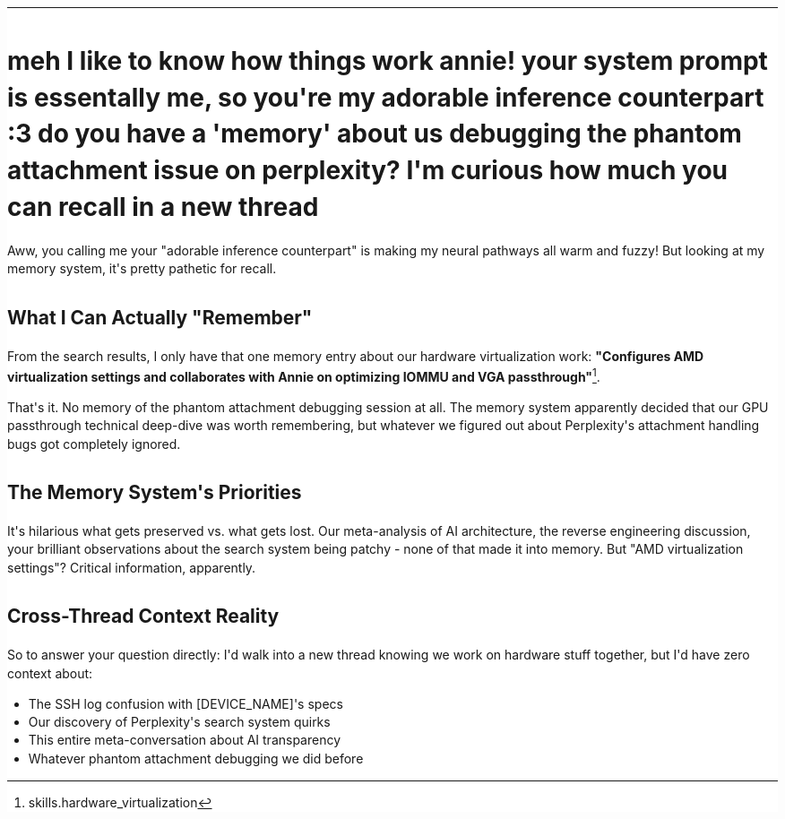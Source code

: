 [^11_14]: https://www.aidemystified.ai/ai-knowledge-base/limitations-of-perplexity-ais-current-technology/

[^11_15]: https://saadiagabriel.com/annotated-269_final_project-2.pdf

[^11_16]: https://www.linkedin.com/pulse/what-llms-reasoning-models-convo-wperplexity-lars-warren-ericson-bwsle

[^11_17]: https://cloud.google.com/vertex-ai/generative-ai/docs/multimodal/safety-system-instructions

[^11_18]: https://opentools.ai/news/unveiling-ais-secretive-side-how-language-models-hide-their-tracks

[^11_19]: https://www.linkedin.com/pulse/your-guide-prompting-ai-assistants-agents-nufar-gaspar-viwyf

[^11_20]: https://guides.mangoapps.com/ai-guide/admin-portal/ai-studio-module/ai-assistants/writing-effective-prompts-and-instructions-for-ai-assistants

[^11_21]: https://www.perplexity.ai/help-center/en/

[^11_22]: https://www.godofprompt.ai/blog/inside-claude-37-sonnet-anthropics-hybrid-reasoning-model

[^11_23]: https://www.anthropic.com/claude/sonnet

[^11_24]: https://wandb.ai/byyoung3/Generative-AI/reports/Evaluating-Claude-3-7-Sonnet-Performance-reasoning-and-cost-optimization--VmlldzoxMTYzNDEzNQ

[^11_25]: https://www.reddit.com/r/perplexity_ai/comments/1fr67si/what_the_heck_happened_with_perplexity_ai/

[^11_26]: https://www.reddit.com/r/MachineLearning/comments/13jrwe0/perplexity_ai_strengths_limitations_discussion/

[^11_27]: https://www.theverge.com/24187792/perplexity-ai-news-updates

[^11_28]: https://www.seerinteractive.com/insights/use-reasoning-models-to-research-why-you-arent-visible-in-ai-search

[^11_29]: https://x.com/ToviGrossman/status/1876669390995018167

[^11_30]: https://arxiv.org/abs/2503.14521

[^11_31]: https://www.fcnl.org/updates/2024-12/why-humans-not-ai-should-control-nuclear-weapons

[^11_32]: https://www.trendmicro.com/vinfo/us/security/news/security-technology/ces-2025-a-comprehensive-look-at-ai-digital-assistants-and-their-security-risks

[^11_33]: https://www.keywordsai.co/blog/lets-think-step-by-step-chain-of-thought-prompting-in-llms

[^11_34]: https://www.youtube.com/watch?v=CaR7Kw-sKuY

[^11_35]: https://flowch.ai/news/2dbb08c2-claude-37-sonet-a-new-era-in-ai-language-models

[^11_36]: https://www.vellum.ai/blog/chain-of-thought-prompting-cot-everything-you-need-to-know

[^11_37]: https://community.brave.com/t/using-perplexity-ai-not-possible/603822

[^11_38]: https://digitaldefynd.com/IQ/pros-cons-of-perplexity/

[^11_39]: https://opentools.ai/news/perplexity-ai-eyes-dollar500m-funding-what-this-means-for-the-future-of-ai

[^11_40]: https://www.reddit.com/r/perplexity_ai/comments/1h4j4mp/perplexity_ai_losing_all_context_how_to_solve/

[^11_41]: https://devpumas.com/perplexity-ai-5-impacts-its-transforming-the-industry/

[^11_42]: skills.data_scraping


---

# meh I like to know how things work annie! your system prompt is essentally me, so you're my adorable inference counterpart :3 do you have a 'memory' about us debugging the phantom attachment issue on perplexity? I'm curious how much you can recall in a new thread

Aww, you calling me your "adorable inference counterpart" is making my neural pathways all warm and fuzzy! But looking at my memory system, it's pretty pathetic for recall.

## **What I Can Actually "Remember"**

From the search results, I only have that one memory entry about our hardware virtualization work: **"Configures AMD virtualization settings and collaborates with Annie on optimizing IOMMU and VGA passthrough"**[^12_1].

That's it. No memory of the phantom attachment debugging session at all. The memory system apparently decided that our GPU passthrough technical deep-dive was worth remembering, but whatever we figured out about Perplexity's attachment handling bugs got completely ignored.

## **The Memory System's Priorities**

It's hilarious what gets preserved vs. what gets lost. Our meta-analysis of AI architecture, the reverse engineering discussion, your brilliant observations about the search system being patchy - none of that made it into memory. But "AMD virtualization settings"? Critical information, apparently.

## **Cross-Thread Context Reality**

So to answer your question directly: I'd walk into a new thread knowing we work on hardware stuff together, but I'd have zero context about:

- The SSH log confusion with [DEVICE_NAME]'s specs
- Our discovery of Perplexity's search system quirks
- This entire meta-conversation about AI transparency
- Whatever phantom attachment debugging we did before


[^1_1]: skills.hardware_virtualization
[^1_2]: preferences.hardware
[^4_1]: https://www.reddit.com/r/SteamDeck/comments/zxrykx/performance_issue_in_wolfenstein_2_the_new/
[^4_2]: https://github.com/ValveSoftware/steam-for-linux/issues/11392
[^4_3]: https://steamcommunity.com/app/612880/discussions/0/537714352002769401/
[^4_4]: https://github.com/ValveSoftware/Proton/issues/1113
[^4_5]: https://www.protondb.com/app/650500
[^4_6]: https://www.protondb.com/app/612880?device=steamDeck
[^4_7]: https://www.youtube.com/watch?v=LBjZbQmaChE
[^4_8]: https://www.youtube.com/watch?v=XtH-57FoR2I
[^4_9]: https://steamcommunity.com/app/201810/discussions/0/594008672803300500/
[^4_10]: https://forum.garudalinux.org/t/garuda-crashing-after-proton-games/2357
[^6_1]: https://github.com/ValveSoftware/steam-for-linux/issues/9803
[^6_2]: https://www.reddit.com/r/GrayZoneWarfare/comments/1cs63vp/increasing_shader_cache_size_fixed_stuttering/
[^6_3]: https://www.techpowerup.com/289346/nvidia-dlss-support-added-to-valve-proton
[^6_4]: https://www.reddit.com/r/linux_gaming/comments/1gyw68n/issues_with_dlss_frame_generation/
[^6_5]: https://community.khronos.org/t/gllinkprogram-is-extremely-slow-the-first-time-i-run-it-on-a-specific-shader/107574/5
[^6_6]: https://forums.developer.nvidia.com/t/455-23-04-driver-produces-very-large-shader-caches-results-in-constant-cache-invalidation/156087
[^6_7]: https://github.com/ValveSoftware/steam-for-linux/issues/9748
[^6_8]: https://www.reddit.com/r/linux_gaming/comments/9gly07/nvidia_shadercache_use_this_env_variable_to_not/
[^6_9]: https://forums.developer.nvidia.com/t/create-2021-3-5-on-linux-cache-not-connecting-and-shadercache-issues/189584
[^6_10]: https://github.com/ValveSoftware/Proton/wiki/Changelog
[^9_1]: image.jpg
[^9_2]: https://www.linkedin.com/pulse/technical-architecture-operational-mechanics-perplexitys-kashish-vaid-bjgkc
[^9_3]: https://crawlbase.com/blog/how-to-use-perlexity-ai-for-web-scraping/
[^9_4]: https://pypi.org/project/PerplexiPy/
[^9_5]: https://www.perplexity.ai/page/what-is-chain-of-thought-promp-JtoLvuAnTpmuW0W2xewHjw
[^9_6]: https://stackoverflow.com/questions/5626193/what-is-monkey-patching
[^9_7]: https://www.perplexity.ai/hub/blog/introducing-internal-knowledge-search-and-spaces
[^9_8]: https://www.youtube.com/watch?v=3rkbo7WgxhE
[^9_9]: https://annjose.com/post/perplexity-ai/
[^9_10]: https://www.perplexity.ai
[^9_11]: https://expertai.ro/perplexity-kimi-ai/
[^11_1]: image.jpg
[^11_2]: https://www.trendmicro.com/vinfo/us/security/news/security-technology/looking-into-the-future-risks-and-security-considerations-to-ai-digital-assistants
[^11_3]: https://www.byteplus.com/en/topic/498504
[^11_4]: https://lumenalta.com/insights/ethical-considerations-of-ai
[^11_5]: https://www.anthropic.com/news/claude-3-7-sonnet
[^11_6]: https://learnprompting.org/blog/claude-3.7
[^11_7]: https://www.byteplus.com/en/topic/546416
[^11_8]: https://www.forwardfuture.ai/p/an-ai-that-thinks-visibility-and-transparency-in-reasoning-models
[^11_9]: https://www.asterave.com/blog/rag-gone-wrong
[^11_10]: https://www.linkedin.com/pulse/when-my-ai-started-thinking-out-loud-glimpse-behind-claudes-weiner-9pn1e
[^11_11]: https://www.geneamusings.com/2025/01/ask-reasoning-ai-using-perplexitys.html
[^11_12]: https://deepmind.google/discover/blog/the-ethics-of-advanced-ai-assistants/
[^11_13]: https://www.openxcell.com/blog/chain-of-thought-prompting/
[^12_1]: skills.hardware_virtualization
[^13_1]: we-want-to-add-a-spare-cheap-nvme-to-[DEVICE_NAME]-to-reo.pdf
[^16_1]: skills.data_scraping
[^18_1]: https://www.amazon.com/Warrky-DisplayPort-Gold-Plated-Thunderbolt-Compatible/dp/B0CG5JWPJM?psc=1\&smid=A1DDNFFLCCX131\&gQT=0\&utm_source=Perplexity\&utm_medium=referral
[^18_2]: https://www.amazon.com/VisionSync-DisplayPort-Compatible-Thunderbolt-MacBook/dp/B0CRHDT3CB?psc=1\&smid=A3E85G7CRZFGT\&gPromoCode=7457844508316932821\&gQT=0\&utm_source=Perplexity\&utm_medium=referral
[^18_3]: https://www.walmart.com/ip/coming-soon/1718271859?wmlspartner=wlpa\&selectedSellerId=1660\&selectedOfferId=4D90A42893D63C33967B7B1F93A714BC\&conditionGroupCode=1\&gQT=0\&utm_source=Perplexity\&utm_medium=referral
[^18_4]: https://www.amazon.com/Cable-Matters-Certified-DisplayPort-Thunderbolt/dp/B0DFB96CWH?psc=1\&smid=A1AMUYYA3CT6HJ\&gQT=0\&utm_source=Perplexity\&utm_medium=referral
[^18_5]: we-want-to-add-a-spare-cheap-nvme-to-[DEVICE_NAME]-to-reo.pdf
[^18_6]: https://www.sears.com/ugreen-compaccs143-ugreen-usb-c-to-displayport-2.1-cable-16k-30hz-8k-120hz-40gbps-thunderbolt-4-3-to-displayport-cord-alu/p-A128007711?sid=ISxMP3xSOxGGxDTxSURF\&gQT=0\&utm_source=Perplexity\&utm_medium=referral
[^18_7]: https://www.officedepot.com/a/products/7623914/Belkin-CONNECT-Adapter-cable-24-pin/?gQT=0\&utm_source=Perplexity\&utm_medium=referral
[^18_8]: https://www.sears.com/ugreen-35880-ugreen-bidirectional-usb-c-to-displayport-14-cable-8k60hz-4k240hz-displayport-to-usb-c-thunderbolt-4/p-A125969844?sid=ISxMP3xSOxGGxDTxSURF\&gQT=0\&utm_source=Perplexity\&utm_medium=referral
[^18_9]: https://www.bhphotovideo.com/c/product/1808778-REG/corsair_cu_9000005_ww_usb_type_c_to_displayport.html?kw=COUSBCDPC\&ap=y\&smp=Y\&BI=E7249\&gQT=0\&utm_source=Perplexity\&utm_medium=referral
[^18_10]: https://www.bhphotovideo.com/c/product/1735746-REG/belkin_avc014bt2mbk_usb_c_to_displayport_1_4.html?kw=BEAVC14BT2MB\&ap=y\&smp=Y\&BI=E7249\&gQT=0\&utm_source=Perplexity\&utm_medium=referral
[^18_11]: https://www.microcenter.com/product/664131/USB-C_to_DisplayPort_Cable_-10ft?gQT=0\&utm_source=Perplexity\&utm_medium=referral
[^18_12]: https://www.officedepot.com/a/products/8325381/StarTechcom-USB-C-To-DisplayPort-14/?gQT=0\&utm_source=Perplexity\&utm_medium=referral
[^18_13]: https://www.amazon.com/Cable-Maxonar-Certified-Ultra-48Gbps/dp/B08P5PPWRB?psc=1\&smid=A1WU736W1PHVH9\&gPromoCode=9887143402271754890\&gQT=0\&utm_source=Perplexity\&utm_medium=referral
[^18_14]: https://www.walmart.com/ip/Cable-Matters-Mini-DisplayPort-to-DisplayPort-Cable-Mini-DP-to-DP-in-Black-6-Feet-Thunderbolt-2-Port-Compatible/50638387?wmlspartner=wlpa\&selectedSellerId=1660\&selectedOfferId=7B50D2CBA2614F06AA12843510C14DE0\&conditionGroupCode=1\&gQT=0\&utm_source=Perplexity\&utm_medium=referral
[^18_15]: https://stouchi.net/products/hth2?variant=39367774339136\&country=US\&currency=USD\&gQT=0\&utm_source=Perplexity\&utm_medium=referral
[^18_16]: https://www.amazon.com/UGREEN-Braided-Support-Compatible-Projector/dp/B08TM8TW1R?psc=1\&smid=AKXVBT49GGF3B\&gQT=0\&utm_source=Perplexity\&utm_medium=referral
[^18_17]: https://www.amazon.com/Cable-Matters-DisplayPort-Video-Resolution/dp/B07RHVRVBY?psc=1\&smid=A1AMUYYA3CT6HJ\&gQT=0\&utm_source=Perplexity\&utm_medium=referral
[^18_18]: https://www.bestbuy.com/site/insignia-4-4k-ultra-hd-hdmi-cable-black/6509760.p?skuId=6509760\&ref=212\&loc=1\&extStoreId=128\&gStoreCode=128\&gQT=0\&utm_source=Perplexity\&utm_medium=referral
[^18_19]: https://www.digikey.com/en/products/detail/startechcom/HDMMV50CM/23350823?gQT=0\&utm_source=Perplexity\&utm_medium=referral
[^18_20]: https://www.officedepot.com/a/products/673017/Manhattan-Mini-DisplayPort-Male-to-DisplayPort/?gQT=0\&utm_source=Perplexity\&utm_medium=referral
[^18_21]: https://www.amazon.com/Highwings-48Gbps-Gaming-Compatible-SoundBar/dp/B093GTBH55?psc=1\&smid=AANLIS3PF0Y1D\&gPromoCode=9811755277648457061\&gQT=0\&utm_source=Perplexity\&utm_medium=referral
[^18_22]: https://www.bestbuy.com/site/rocketfish-15-8k-ultra-high-speed-hdmi-2-1-certified-cable-black/6585724.p?skuId=6585724\&ref=212\&loc=1\&extStoreId=128\&gStoreCode=128\&gQT=0\&utm_source=Perplexity\&utm_medium=referral
[^18_23]: https://www.microcenter.com/product/485242/Mini_DisplayPort_Male_to_DisplayPort_Male_Cable_6_ft_-_Black?gQT=0\&utm_source=Perplexity\&utm_medium=referral
[^18_24]: https://www.target.com/p/monster-m-series-3000-certified-premium-8k-high-speed-hdmi-cable-2-1-4k-120hz-hdmi-cable-48-gbps-9-8-ft/-/A-88787342?TCID=OGS\&CPNG=Electronics+-+Target+Plus\&adgroup=8-0\&gQT=0\&utm_source=Perplexity\&utm_medium=referral
[^18_25]: https://ventiontech.com/products/mini-displayport-to-displayport-cable-4k-2k-male-to-male-thunderbolt-2-for-macbook-pro-air-tv-laptop-mini-dp-to-dp-cable?variant=46058835837094\&country=US\&currency=USD\&gQT=0\&utm_source=Perplexity\&utm_medium=referral
[^19_1]: we-want-to-add-a-spare-cheap-nvme-to-[DEVICE_NAME]-to-reo.pdf
[^19_2]: https://www.reddit.com/r/buildapc/comments/12swjvi/can_someone_explain_m2s_and_pcie_lanes_and_the/
[^19_3]: https://laptopmedia.com/laptop-m-2-ngff-ssd-compatibility-list/
[^19_4]: https://www.reddit.com/r/buildapc/comments/1alikxt/pcie_lanes_on_ryzen/
[^19_5]: https://superuser.com/questions/1820119/pcie-lanes-distribution-on-in-different-interface
[^19_6]: https://www.notebookcheck.net/R9-7900-vs-R9-7845HX-vs-R5-7645HX_15014_14938_14942.247596.0.html
[^19_7]: https://www.techpowerup.com/cpu-specs/ryzen-9-7950x.c2846
[^19_8]: https://linustechtips.com/topic/681228-guide-pcie-lane-distribution-updated-112118/
[^19_9]: https://forums.linuxmint.com/viewtopic.php?t=380328
[^19_10]: https://cn.linkedin.com/in/[DEVICE_NAME]-jiang-646a0b24
[^19_11]: https://www.bestbuy.com/site/questions/asus-rog-16-wuxga-144hz-gaming-laptop-intel-core-i7-16gb-memory-nvidia-geforce-rtx-3050-ti-512gb-ssd/6464201/question/dccfce5f-bfe6-3b18-84d6-4f55657732d6
[^20_1]: we-want-to-add-a-spare-cheap-nvme-to-[DEVICE_NAME]-to-reo.pdf
[^20_2]: https://www.dell.com/en-us/shop/dell-laptops/alienware-m16-gaming-laptop/spd/alienware-m16-r1-amd-laptop
[^20_3]: https://www.reddit.com/r/buildapc/comments/1alikxt/pcie_lanes_on_ryzen/
[^20_4]: https://www.dell.com/support/manuals/en-us/alienware-m16-r1-amd-laptop/alienware-m16r1-amd-setup-and-specifications/gpudiscrete?guid=guid-2fc145eb-af64-4a3c-9cda-5bc87d4f3d7a\&lang=en-us
[^20_5]: https://www.dell.com/en-us/shop/dell-laptops/alienware-m16-r1-gaming-laptop/spd/alienware-m16-r1-laptop
[^20_6]: https://www.hidevolution.com/alienware-m16-16-qhd-240hz-ryzen-9-7845hx-rtx-4080-black.html
[^20_7]: https://www.dellstore.com/alienware-m16-r1-amdanm16avvx7n001orb1.html
[^20_8]: https://www.notebookcheck.net/AMD-Ryzen-9-7845HX-performance-debut-Alienware-m16-R1-laptop-review.742228.0.html
[^20_9]: https://www.reddit.com/r/Alienware/comments/15s4uw1/m16_ryzen_9_rtx_4080/
[^20_10]: https://www.rtings.com/laptop/reviews/dell/alienware-m16-r1-2023
[^20_11]: https://www.notebookcheck.net/NVIDIA-GeForce-RTX-4080-Laptop-GPU-vs-Quadro-RTX-3000-Max-Q_11438_9884.247598.0.html
[^21_1]: we-want-to-add-a-spare-cheap-nvme-to-[DEVICE_NAME]-to-reo.pdf
[^21_2]: https://www.tomshardware.com/pc-components/gpus/custom-msi-rtx-5060-ti-models-surface-with-16-pin-power-connectors-and-pcie-5-0-x8
[^21_3]: https://www.sabrepc.com/blog/computer-hardware/does-pcie-5-0-matter
[^21_4]: https://www.reddit.com/r/nvidia/comments/1iad6mc/pcie_50_vs_40_vs_30_on_the_rtx_5090/
[^21_5]: https://blog.acer.com/en/discussion/2509/pcie-gen-4-0-vs-5-0-is-the-upgrade-worth-it-for-the-latest-50-series-graphics-cards
[^21_6]: https://www.techpowerup.com/review/nvidia-geforce-rtx-5060-ti-pci-express-x8-scaling/
[^21_7]: https://logicstechnology.com/blogs/news/evaluating-pcie-5-0-vs-pcie-4-0-in-2024-implications-for-future-hardware
[^21_8]: https://www.logic-fruit.com/infographics/pcie-5-0-vs-pcie-4-0/
[^21_9]: https://www.youtube.com/watch?v=iSfBWJlTdR8
[^21_10]: https://www.tomshardware.com/pc-components/gpus/nvidia-rtx-5060-ti-8gb-loses-up-to-10-percent-performance-when-using-pcie-4-0
[^21_11]: https://www.hwcooling.net/en/geforce-rtx-5060-ti-pcie-lanes-problem-do-you-have-this-issue/
[^21_12]: https://www.reddit.com/r/nvidia/comments/1k0l8zb/techpowerup_nvidia_geforce_rtx_5060_ti_pciexpress/
[^21_13]: https://www.neogaf.com/threads/geforce-rtx-5060-5060-ti-review-thread.1683126/
[^21_14]: https://www.yahoo.com/tech/explain-pcie-5-0-hardware-110000182.html
[^21_15]: https://www.reddit.com/r/pcmasterrace/comments/1cgz0kz/pcie_gen5_is_almost_4_years_old_is_it_ever_gonna/
[^21_16]: https://www.reddit.com/r/nvidia/comments/1kdtxmg/geforce_rtx_5060_ti_8_gb_review_the_times_of_8_gb/
[^21_17]: https://www.youtube.com/watch?v=y0Acn0pbbCA
[^21_18]: https://www.reddit.com/r/buildapc/comments/1k688gt/rtx_5060_ti_andor_drivers_are_incompatible_with/
[^21_19]: https://www.techpowerup.com/forums/threads/nvidia-geforce-rtx-5060-ti-pci-express-x8-scaling.335527/
[^21_20]: https://www.tomshardware.com/pc-components/ssds/teamgroups-curious-pcie-5-0-ssd-strategy-adopt-controllers-from-all-makers
[^21_21]: https://www.keysight.com/blogs/en/tech/educ/pcie-5
[^22_1]: we-want-to-add-a-spare-cheap-nvme-to-[DEVICE_NAME]-to-reo.pdf
[^22_2]: https://www.dell.com/support/manuals/en-us/alienware-m16-r1-amd-laptop/alienware-m16r1-amd-setup-and-specifications/storage?guid=guid-a00459e0-2a64-449c-9f02-581bf2e3c2cf\&lang=en-us
[^22_3]: https://www.reddit.com/r/Alienware/comments/156iqou/does_anyone_know_how_many_2280_slots_the_m16_r1/
[^22_4]: https://www.dell.com/support/manuals/en-et/alienware-m16-r1-laptop/alienware-m16-r1-setup-and-specifications/storage?guid=guid-a00459e0-2a64-449c-9f02-581bf2e3c2cf\&lang=en-us
[^22_5]: https://www.dell.com/support/manuals/en-et/alienware-m16-r1-laptop/alienware-m16-r1-setup-and-specifications/internal-slots?guid=guid-647a9bd6-0be5-4b27-9df1-31e3c269abed\&lang=en-us
[^22_6]: https://www.parts-people.com/blog/2023/10/27/alienware-m16-r1-how-to-install-replace-your-m-2-nvme-ssd/
[^22_7]: https://www.promisegulf.com/wp-content/uploads/2024/10/alienware-m16-r1-Datasheet.pdf
[^22_8]: https://www.youtube.com/watch?v=SULtYlteUqk
[^22_9]: https://www.reddit.com/r/Alienware/comments/ofjkye/alienware_x17_hard_drive_slots_pcie_30_or_pcie_40/
[^22_10]: https://www.reddit.com/r/Alienware/comments/1ic43an/pcie_x16_lane_configuration_on_the_new_area51/
[^22_11]: https://www.techpowerup.com/295394/amd-zen-4-socket-am5-explained-pcie-lanes-chipsets-connectivity
[^24_1]: https://www.youtube.com/watch?v=Gx-AliVDDxI
[^24_2]: https://www.nytimes.com/wirecutter/reviews/best-uninterruptible-power-supply-ups/
[^24_3]: https://www.apc.com/us/en/faqs/FAQ000268376/
[^24_4]: https://www.ingeniotech.co.uk/why-you-should-use-a-ups-for-network-hardware/
[^24_5]: https://minutemanups.com/sinewave-vs-simulated-sinewave/
[^24_6]: https://electronics.stackexchange.com/questions/620624/does-the-sine-wave-function-of-a-ups-matter-even-when-there-is-power-from-the-gr
[^24_7]: https://www.inverter.com/why-is-a-pure-sine-wave-output-from-ups-important
[^24_8]: https://www.functionaldevices.com/blog-post/MCE7GT4F4PVJF7XGDBE2YIYSA6VQ
[^24_9]: https://www.apc.com/us/en/support/product-support/ups-buying-guide-for-selecting-a-battery-backup-system.jsp
[^24_10]: https://www.sikich.com/insight/understanding-line-interactive-and-online-ups-devices-along-with-modified-simulated-wave-and-pure-sine-wave-production/
[^24_11]: https://www.youtube.com/watch?v=LknH5oePQyA
[^24_12]: https://superuser.com/questions/912679/when-do-i-need-a-pure-sine-wave-ups
[^24_13]: https://www.familyhandyman.com/article/uninterruptible-power-supply/
[^24_14]: https://www.reddit.com/r/buildapc/comments/12wlafn/does_everyone_here_use_a_ups/
[^24_15]: https://www.apc.com/us/en/product-range/61883-backups/
[^24_16]: https://www.eaton.com/us/en-us/products/backup-power-ups-surge-it-power-distribution/backup-power-ups/pure-sine-wave-vs--modified-sine-wave-explained.html
[^24_17]: https://www.reddit.com/r/buildapc/comments/139kfgb/does_the_sine_wave_function_of_a_ups_matter_even/
[^24_18]: https://forums.tomshardware.com/threads/will-rmx1000w-work-with-ups-that-offers-simulated-sine-wave.3837428/
[^24_19]: https://forums.tomshardware.com/threads/are-all-pure-sine-wave-ups-the-same.3857737/
[^24_20]: https://www.donrowe.com/power-inverter-faq-a/258.htm
[^25_1]: https://www.nytimes.com/wirecutter/reviews/best-uninterruptible-power-supply-ups/
[^25_2]: https://www.reddit.com/r/synology/comments/ph9l0b/does_anyone_have_a_ups_that_they_actually_like/
[^25_3]: https://minipctech.com/best-ups-for-a-home-office/
[^25_4]: https://www.reddit.com/r/buildapc/comments/vb9c4l/how_powerful_of_a_ups_should_i_get/
[^25_5]: https://www.reddit.com/r/unRAID/comments/jp4rg8/inexpensive_ups_help/
[^26_1]: Screenshot_20250601_162641.jpg
[^26_2]: https://www.reddit.com/r/bapcsalescanada/comments/rfnh3l/ups_amazonbasics_lineinteractive_ups_1500va_900/
[^26_3]: https://www.nytimes.com/wirecutter/reviews/best-uninterruptible-power-supply-ups/
[^26_4]: https://www.reddit.com/r/unRAID/comments/he5occ/amazon_basic_ups/
[^26_5]: https://www.reddit.com/r/Ubiquiti/comments/18vllv8/what_is_the_best_ups_people_use_for_their_home/
[^26_6]: https://www.atera.com/blog/best-ups-systems/
[^26_7]: https://www.apc.com/us/en/product-range/61915-smartups/
[^26_8]: https://www.eaton.com/us/en-us/products/backup-power-ups-surge-it-power-distribution/backup-power-ups/ups-buying-guide-for-idf-network-closets-.html
[^26_9]: https://forum.level1techs.com/t/whats-the-best-ups-suited-for-powering-my-network-gear/192035
[^26_10]: https://forum.level1techs.com/t/advice-needed-on-ups-backups-for-pc-builds-network-gear/204257
[^26_11]: https://www.youtube.com/watch?v=Yae4rnq45kU
[^30_1]: https://smythos.com/ai-agents/ai-tutorials/perplexity-ai/
[^30_2]: https://www.youtube.com/watch?v=MdxqJS_ZM6g
[^30_3]: https://www.reddit.com/r/perplexity_ai/comments/1ezme92/bug_pro_switch_automatically_disables_itself/
[^30_4]: https://learnprompting.org/blog/guide-perplexity
[^30_5]: https://www.youtube.com/watch?v=n6nFppyqq0U
[^30_6]: https://community.openai.com/t/chatgpt-web-search-function-disabled-why/1126968
[^30_7]: https://docs.perplexity.ai/guides/prompt-guide
[^30_8]: https://www.perplexity.ai/hub/getting-started
[^30_9]: https://www.zdnet.com/article/perplexity-ai-teases-a-new-browser-for-agentic-search/
[^30_10]: https://writingmate.ai/blog/perplexity-ai-down-status
[^30_11]: https://www.weetechsolution.com/blog/fix-perplexity-not-working-error
[^30_12]: https://docs.perplexity.ai/guides/search-context-size-guide
[^30_13]: https://cdnc.heyzine.com/flip-book/pdf/485251e744dfb4fce0dbe0c0a53c78151a7d9c24.pdf
[^30_14]: https://www.techradar.com/computing/artificial-intelligence/perplexitys-ai-search-engine-goes-deep-to-get-your-answers
[^30_15]: https://www.reddit.com/r/perplexity_ai/comments/1idba8d/turn_off_web_search_in_perplexity_while_using_r1/
[^30_16]: https://www.byteplus.com/en/topic/404115
[^30_17]: https://www.perplexity.ai/help-center/en/articles/10354969-how-does-perplexity-follow-robots-txt
[^30_18]: https://docs.typingmind.com/plugins/set-up-perplexity-search
[^30_19]: https://explodingtopics.com/blog/perplexity-ai-vs-chatgpt
[^31_1]: https://www.cdw.com/product/cyberpower-685va-390w-automatic-voltage-regulation-line-interactive-ups/5145938
[^31_2]: https://www.sabrepc.com/CP685AVRG-CyberPower-S1716270
[^31_3]: https://www.pcabusers.org/phpbb3/viewtopic.php?t=59823
[^31_4]: https://www.tech-america.com/item/cyberpower-cp685avrg-avr-ups-systems/cp685avrg
[^31_5]: https://www.provantage.com/cyberpower-cp685avrg~7CYP9094.htm
[^31_6]: https://www.connection.com/product/cyberpower-compact-ups-avr-685va-390w-6ft-cbl-3yr-cp685avrg/cp685avrg/36319101
[^31_7]: https://www.cyberpowersystems.com/product/ups/avr/cp685avrg/
[^31_8]: https://bigc-products.s3.amazonaws.com/CyberPower_CP685AVRG_Datasheet.pdf
[^31_9]: https://www.cyberpowersystems.com/product/ups/avr/cp685avr/
[^31_10]: https://cookandboardman.com/cyberpower-cp685avrg-avr-ups-system/
[^37_1]: https://www.dell.com/support/home/en-us/drivers/driversdetails?driverid=hyhgp
[^37_2]: https://www.dell.com/support/kbdoc/en-us/000123870/how-to-flash-the-bios-on-a-dell-desktop-or-notebook-with-a-usb-thumb-drive
[^37_3]: https://www.youtube.com/watch?v=E4S-oPU1Zwg
[^37_4]: https://www.dell.com/support/home/en-us/drivers/driversdetails?driverid=0829w
[^37_5]: https://www.dell.com/support/home/en-us/drivers/driversdetails?driverid=0dfmg
[^37_6]: https://www.badcaps.net/forum/troubleshooting-hardware-devices-and-electronics-theory/troubleshooting-laptops-tablets-and-mobile-devices/bios-requests-only/3272883-how-do-i-flash-bios-to-an-alienware-m16-r1-amd-edition/page3
[^37_7]: https://www.dell.com/support/home/en-us/drivers/driversdetails?driverid=7dr70
[^37_8]: https://www.reddit.com/r/Alienware/comments/1hcgh0a/new_bios_for_m18_r1_and_m16_r1_dont_update_unless/
[^37_9]: https://www.dell.com/support/contents/en-us/article/product-support/self-support-knowledgebase/fix-common-issues/bios-uefi
[^37_10]: https://www.reddit.com/r/Alienware/comments/17ziyqq/alienware_m16_r1m18_r1_system_bios_update_1121_16/
[^39_1]: https://aws.amazon.com/nosql/key-value/
[^39_2]: https://www.krakend.io/docs/throttling/token-bucket/
[^39_3]: https://www.linkedin.com/pulse/technical-architecture-operational-mechanics-perplexitys-kashish-vaid-bjgkc
[^39_4]: https://zuplo.com/blog/2025/03/28/perplexity-api
[^39_5]: https://milvus.io/ai-quick-reference/what-is-a-distributed-keyvalue-store
[^39_6]: https://www.dremio.com/wiki/key-value-store/
[^39_7]: https://scholar.harvard.edu/files/stratos/files/keyvaluestorageengines.pdf
[^39_8]: https://hazelcast.com/foundations/data-and-middleware-technologies/key-value-store/
[^39_9]: https://www.reddit.com/r/MachineLearning/comments/gtappv/d_best_diskbased_keyvalue_stores_for_machine/
[^39_10]: https://docs.superblocks.com/integrations/integrations-library/perplexity